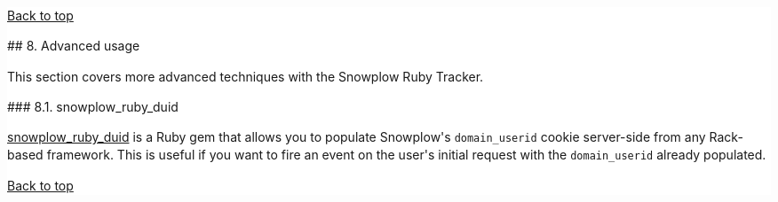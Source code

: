 [Back to top](#top)

<a name="advanced" />
## 8. Advanced usage

This section covers more advanced techniques with the Snowplow Ruby Tracker.

<a name="snowplow-ruby-duid" />
### 8.1. snowplow_ruby_duid

[snowplow_ruby_duid](https://github.com/simplybusiness/snowplow_ruby_duid/) is a Ruby gem that allows you to populate Snowplow's `domain_userid` cookie server-side from any Rack-based framework. This is useful if you want to fire an event on the user's initial request with the `domain_userid` already populated.

[Back to top](#top)

[ruby-0.2]: https://github.com/snowplow/snowplow/wiki/Ruby-Tracker-v0.2
[ruby-0.3]: https://github.com/snowplow/snowplow/wiki/Ruby-Tracker-v0.3
[ruby-0.4]: https://github.com/snowplow/snowplow/wiki/Ruby-Tracker-v0.4
[ruby-0.5]: https://github.com/snowplow/snowplow/wiki/Ruby-Tracker-v0.5

[contexts]: http://snowplowanalytics.com/blog/2014/01/27/snowplow-javascript-tracker-0.13.0-released-with-custom-contexts/#contexts
[self-describing-jsons]: http://snowplowanalytics.com/blog/2014/05/15/introducing-self-describing-jsons/
[contracts]: https://github.com/egonSchiele/contracts.ruby

[snowplow-0.9.14]: https://github.com/snowplow/snowplow/releases/tag/0.9.14
[issue-1220]: https://github.com/snowplow/snowplow/issues/1220
[issue-1231]: https://github.com/snowplow/snowplow/issues/1231